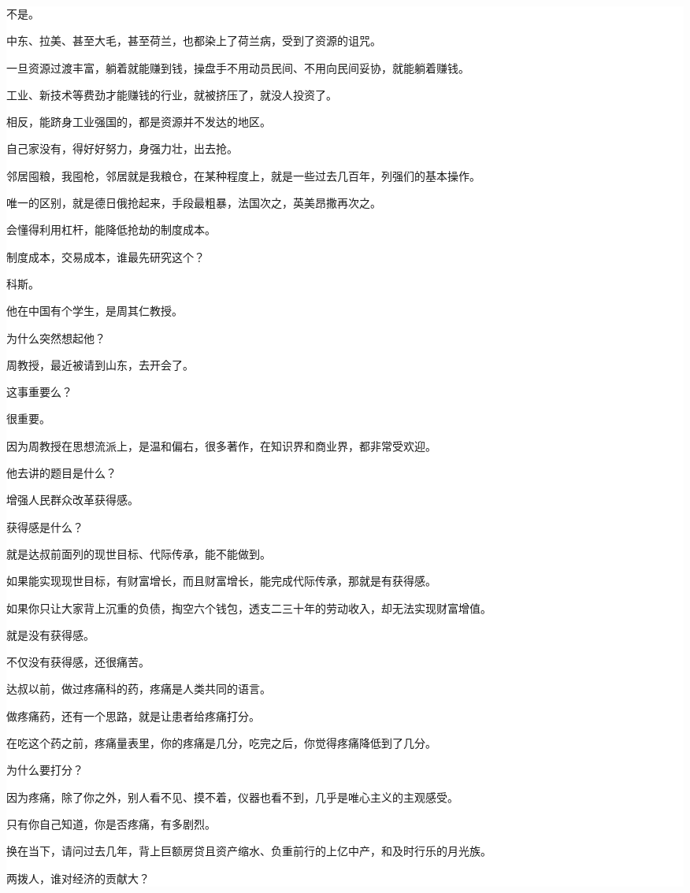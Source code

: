 不是。

中东、拉美、甚至大毛，甚至荷兰，也都染上了荷兰病，受到了资源的诅咒。  

一旦资源过渡丰富，躺着就能赚到钱，操盘手不用动员民间、不用向民间妥协，就能躺着赚钱。

工业、新技术等费劲才能赚钱的行业，就被挤压了，就没人投资了。

相反，能跻身工业强国的，都是资源并不发达的地区。  

自己家没有，得好好努力，身强力壮，出去抢。  

邻居囤粮，我囤枪，邻居就是我粮仓，在某种程度上，就是一些过去几百年，列强们的基本操作。

唯一的区别，就是德日俄抢起来，手段最粗暴，法国次之，英美昂撒再次之。  

会懂得利用杠杆，能降低抢劫的制度成本。  

制度成本，交易成本，谁最先研究这个？

科斯。

他在中国有个学生，是周其仁教授。  

为什么突然想起他？  

周教授，最近被请到山东，去开会了。  

这事重要么？  

很重要。

因为周教授在思想流派上，是温和偏右，很多著作，在知识界和商业界，都非常受欢迎。  

他去讲的题目是什么？  

增强人民群众改革获得感。  

获得感是什么？

就是达叔前面列的现世目标、代际传承，能不能做到。

如果能实现现世目标，有财富增长，而且财富增长，能完成代际传承，那就是有获得感。

如果你只让大家背上沉重的负债，掏空六个钱包，透支二三十年的劳动收入，却无法实现财富增值。

就是没有获得感。

不仅没有获得感，还很痛苦。

达叔以前，做过疼痛科的药，疼痛是人类共同的语言。

做疼痛药，还有一个思路，就是让患者给疼痛打分。  

在吃这个药之前，疼痛量表里，你的疼痛是几分，吃完之后，你觉得疼痛降低到了几分。  

为什么要打分？  

因为疼痛，除了你之外，别人看不见、摸不着，仪器也看不到，几乎是唯心主义的主观感受。

只有你自己知道，你是否疼痛，有多剧烈。  

换在当下，请问过去几年，背上巨额房贷且资产缩水、负重前行的上亿中产，和及时行乐的月光族。

两拨人，谁对经济的贡献大？

